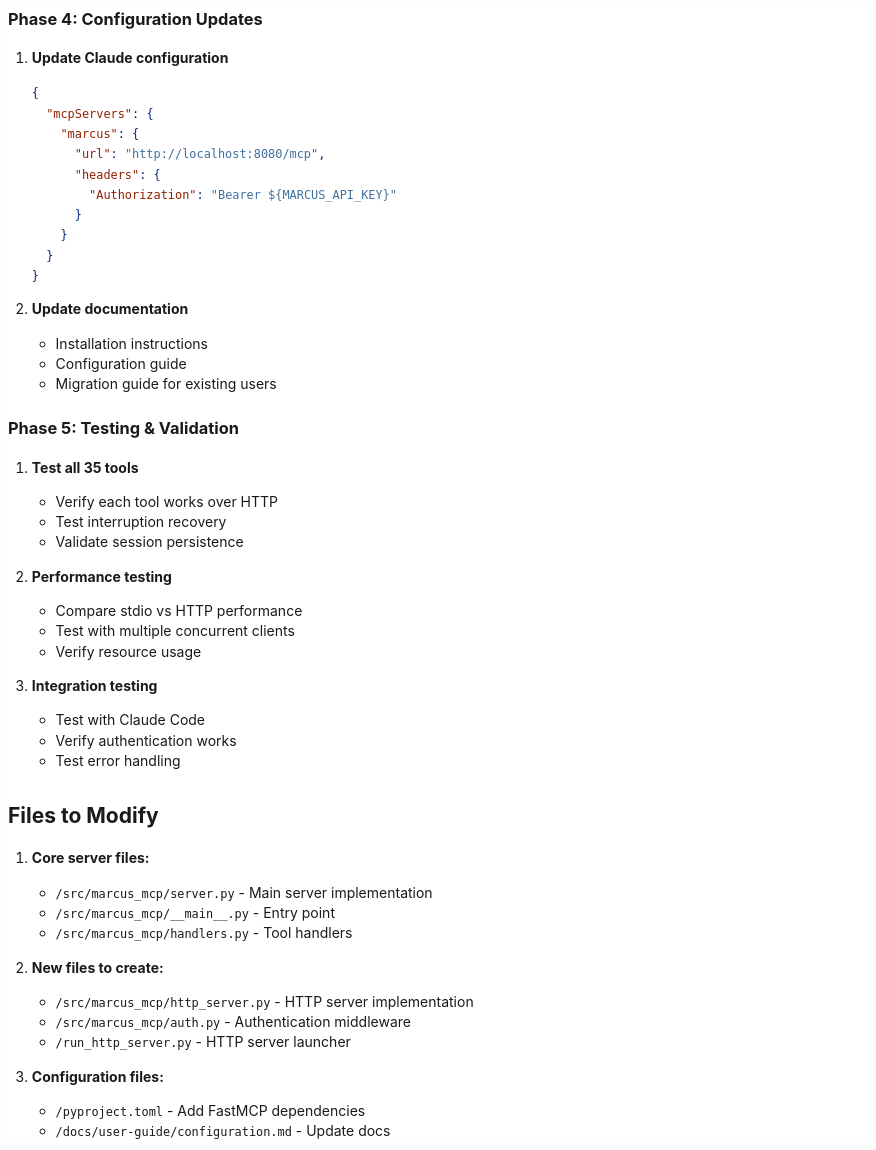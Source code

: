 ### Phase 4: Configuration Updates

1. **Update Claude configuration**
   ```json
   {
     "mcpServers": {
       "marcus": {
         "url": "http://localhost:8080/mcp",
         "headers": {
           "Authorization": "Bearer ${MARCUS_API_KEY}"
         }
       }
     }
   }
   ```

2. **Update documentation**
   - Installation instructions
   - Configuration guide
   - Migration guide for existing users

### Phase 5: Testing & Validation

1. **Test all 35 tools**
   - Verify each tool works over HTTP
   - Test interruption recovery
   - Validate session persistence

2. **Performance testing**
   - Compare stdio vs HTTP performance
   - Test with multiple concurrent clients
   - Verify resource usage

3. **Integration testing**
   - Test with Claude Code
   - Verify authentication works
   - Test error handling

## Files to Modify

1. **Core server files:**
   - `/src/marcus_mcp/server.py` - Main server implementation
   - `/src/marcus_mcp/__main__.py` - Entry point
   - `/src/marcus_mcp/handlers.py` - Tool handlers

2. **New files to create:**
   - `/src/marcus_mcp/http_server.py` - HTTP server implementation
   - `/src/marcus_mcp/auth.py` - Authentication middleware
   - `/run_http_server.py` - HTTP server launcher

3. **Configuration files:**
   - `/pyproject.toml` - Add FastMCP dependencies
   - `/docs/user-guide/configuration.md` - Update docs
